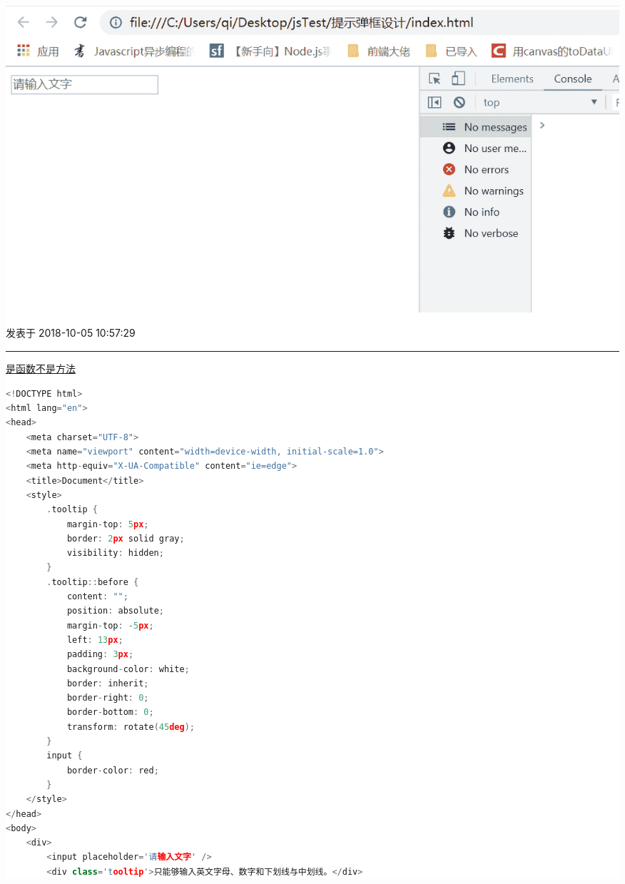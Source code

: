 ![](img/63c31fe19f820bb49a231d0e968feb1b.png)

发表于 2018-10-05 10:57:29

* * *

[是函数不是方法](https://www.nowcoder.com/profile/7255829)

```cpp
<!DOCTYPE html>
<html lang="en">
<head>
    <meta charset="UTF-8">
    <meta name="viewport" content="width=device-width, initial-scale=1.0">
    <meta http-equiv="X-UA-Compatible" content="ie=edge">
    <title>Document</title>
    <style>
        .tooltip {
            margin-top: 5px;
            border: 2px solid gray;
            visibility: hidden; 
        }
        .tooltip::before {
            content: "";
            position: absolute;
            margin-top: -5px;
            left: 13px;
            padding: 3px;
            background-color: white;
            border: inherit;
            border-right: 0;
            border-bottom: 0;
            transform: rotate(45deg);
        }
        input {
            border-color: red;
        }
    </style>
</head>
<body>
    <div>
        <input placeholder='请输入文字' />
        <div class='tooltip'>只能够输入英文字母、数字和下划线与中划线。</div>
```